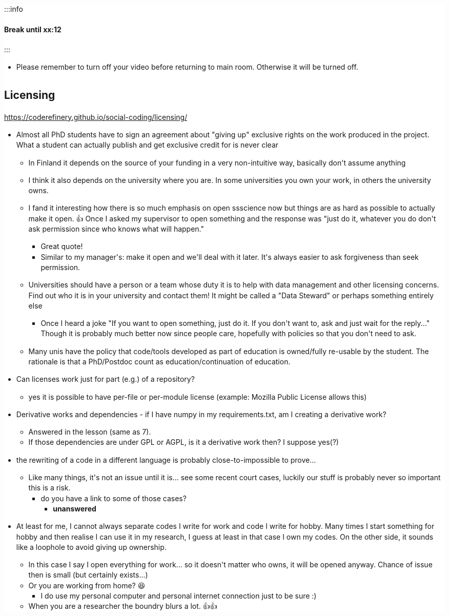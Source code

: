 
:::info
#### Break until xx:12
:::

- Please remember to turn off your video before returning to main room.  Otherwise it will be turned off.




## Licensing
https://coderefinery.github.io/social-coding/licensing/


- Almost all PhD students have to sign an agreement about "giving up" exclusive rights on the work produced in the project. What a student can actually publish and get exclusive credit for is never clear
  - In Finland it depends on the source of your funding in a very non-intuitive way, basically don't assume anything
  - I think it also depends on the university where you are. In some universities you own your work, in others the university owns.
  - I fand it interesting how there is so much emphasis on open ssscience now but things are as hard as possible to actually make it open. :+1:  Once I asked my supervisor to open something and the response was "just do it, whatever you do don't ask permission since who knows what will happen."
      - Great quote!
      - Similar to my manager's: make it open and we'll deal with it later. It's always easier to ask forgiveness than seek permission.

  - Universities should have a person or a team whose duty it is to help with data management and other licensing concerns. Find out who it is in your university and contact them! It might be called a "Data Steward" or perhaps something entirely else
    - Once I heard a joke "If you want to open something, just do it.  If you don't want to, ask and just wait for the reply..."  Though it is probably much better now since people care, hopefully with policies so that you don't need to ask.
  - Many unis have the policy that code/tools developed as part of education is owned/fully re-usable by the student. The rationale is that a PhD/Postdoc count as education/continuation of education.

- Can licenses work just for part (e.g.) of a repository?
  - yes it is possible to have per-file or per-module license (example: Mozilla Public License allows this)

- Derivative works and dependencies - if I have numpy in my requirements.txt, am I creating a derivative work?
    - Answered in the lesson (same as 7).
    - If those dependencies are under GPL or AGPL, is it a derivative work then? I suppose yes(?)


- the rewriting of a code in a different language is probably close-to-impossible to prove...
  - Like many things, it's not an issue until it is... see some recent court cases, luckily our stuff is probably never so important this is a risk.
      - do you have a link to some of those cases?
         - **unanswered**

- At least for me, I cannot always separate codes I write for work and code I write for hobby. Many times I start something for hobby and then realise I can use it in my research, I guess at least in that case I own my codes. On the other side, it sounds like a loophole to avoid giving up ownership.
  - In this case I say I open everything for work... so it doesn't matter who owns, it will be opened anyway.  Chance of issue then is small (but certainly exists...)
  - Or you are working from home? :laughing:
    - I do use my personal computer and personal internet connection just to be sure :)
  - When you are a researcher the boundry blurs a lot. :+1::+1:
